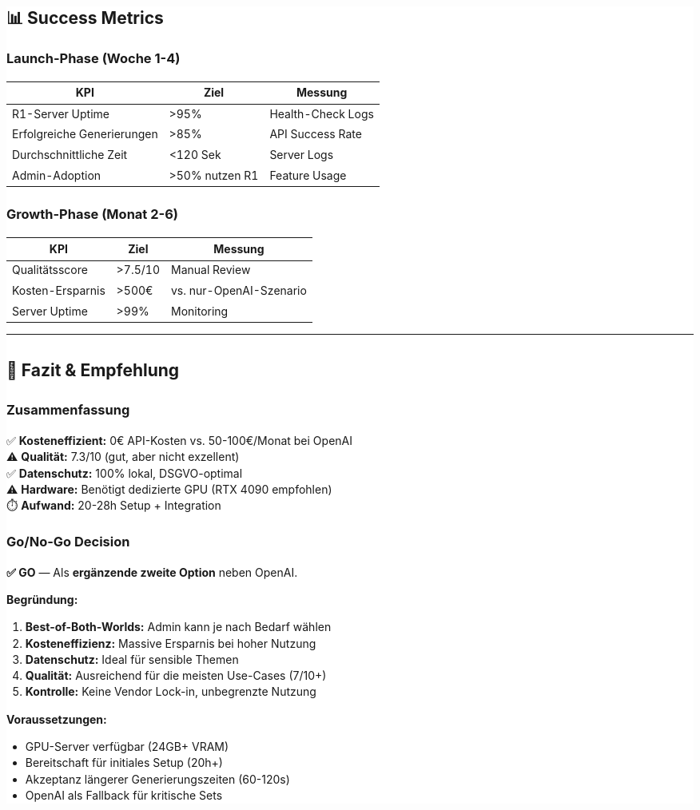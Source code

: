 
## 📊 Success Metrics

### Launch-Phase (Woche 1-4)

| KPI | Ziel | Messung |
|-----|------|---------|
| R1-Server Uptime | >95% | Health-Check Logs |
| Erfolgreiche Generierungen | >85% | API Success Rate |
| Durchschnittliche Zeit | <120 Sek | Server Logs |
| Admin-Adoption | >50% nutzen R1 | Feature Usage |

### Growth-Phase (Monat 2-6)

| KPI | Ziel | Messung |
|-----|------|---------|
| Qualitätsscore | >7.5/10 | Manual Review |
| Kosten-Ersparnis | >500€ | vs. nur-OpenAI-Szenario |
| Server Uptime | >99% | Monitoring |

---

## 🎯 Fazit & Empfehlung

### Zusammenfassung

✅ **Kosteneffizient:** 0€ API-Kosten vs. 50-100€/Monat bei OpenAI  
⚠️ **Qualität:** 7.3/10 (gut, aber nicht exzellent)  
✅ **Datenschutz:** 100% lokal, DSGVO-optimal  
⚠️ **Hardware:** Benötigt dedizierte GPU (RTX 4090 empfohlen)  
⏱️ **Aufwand:** 20-28h Setup + Integration

### Go/No-Go Decision

**✅ GO** — Als **ergänzende zweite Option** neben OpenAI.

**Begründung:**
1. **Best-of-Both-Worlds:** Admin kann je nach Bedarf wählen
2. **Kosteneffizienz:** Massive Ersparnis bei hoher Nutzung
3. **Datenschutz:** Ideal für sensible Themen
4. **Qualität:** Ausreichend für die meisten Use-Cases (7/10+)
5. **Kontrolle:** Keine Vendor Lock-in, unbegrenzte Nutzung

**Voraussetzungen:**
- GPU-Server verfügbar (24GB+ VRAM)
- Bereitschaft für initiales Setup (20h+)
- Akzeptanz längerer Generierungszeiten (60-120s)
- OpenAI als Fallback für kritische Sets
